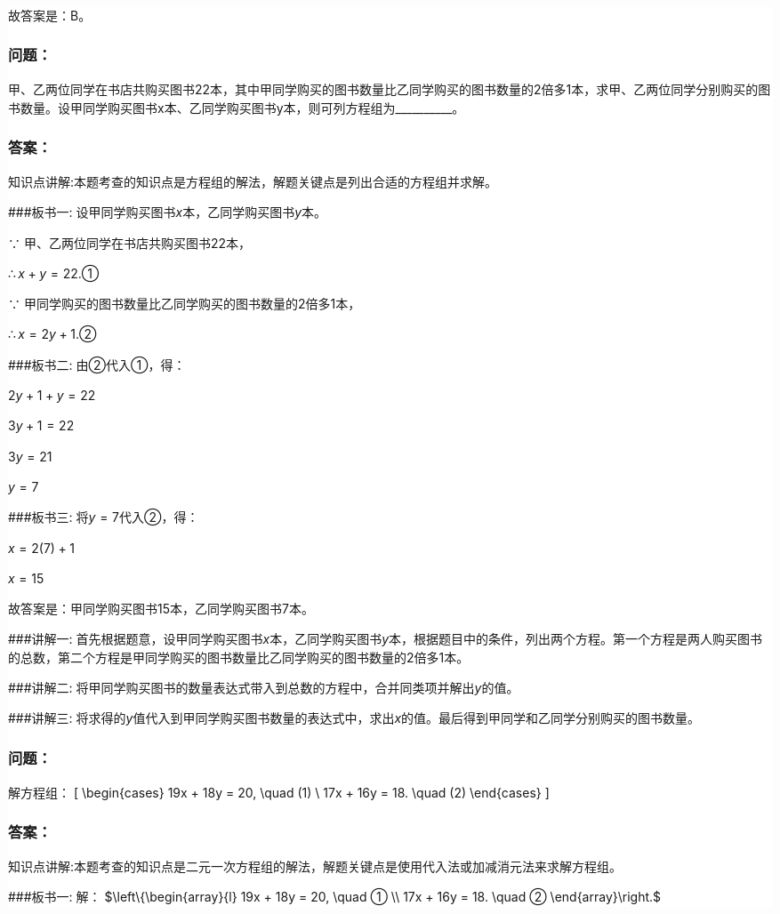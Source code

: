 故答案是：B。
### 问题：
甲、乙两位同学在书店共购买图书22本，其中甲同学购买的图书数量比乙同学购买的图书数量的2倍多1本，求甲、乙两位同学分别购买的图书数量。设甲同学购买图书x本、乙同学购买图书y本，则可列方程组为__________。
### 答案：
知识点讲解:本题考查的知识点是方程组的解法，解题关键点是列出合适的方程组并求解。

###板书一:
设甲同学购买图书$x$本，乙同学购买图书$y$本。

$\because$ 甲、乙两位同学在书店共购买图书22本，

$\therefore x + y = 22.①$

$\because$ 甲同学购买的图书数量比乙同学购买的图书数量的2倍多1本，

$\therefore x = 2y + 1.②$

###板书二:
由$②$代入$①$，得：

$2y + 1 + y = 22$

$3y + 1 = 22$

$3y = 21$

$y = 7$

###板书三:
将$y = 7$代入$②$，得：

$x = 2(7) + 1$

$x = 15$

故答案是：甲同学购买图书15本，乙同学购买图书7本。

###讲解一:
首先根据题意，设甲同学购买图书$x$本，乙同学购买图书$y$本，根据题目中的条件，列出两个方程。第一个方程是两人购买图书的总数，第二个方程是甲同学购买的图书数量比乙同学购买的图书数量的2倍多1本。

###讲解二:
将甲同学购买图书的数量表达式带入到总数的方程中，合并同类项并解出$y$的值。

###讲解三:
将求得的$y$值代入到甲同学购买图书数量的表达式中，求出$x$的值。最后得到甲同学和乙同学分别购买的图书数量。
### 问题：
解方程组：
\[ \begin{cases} 
19x + 18y = 20, \quad (1) \\
17x + 16y = 18. \quad (2)
\end{cases} \]
### 答案：
知识点讲解:本题考查的知识点是二元一次方程组的解法，解题关键点是使用代入法或加减消元法来求解方程组。

###板书一:
解：
$\left\{\begin{array}{l}
19x + 18y = 20, \quad ① \\
17x + 16y = 18. \quad ②
\end{array}\right.$
